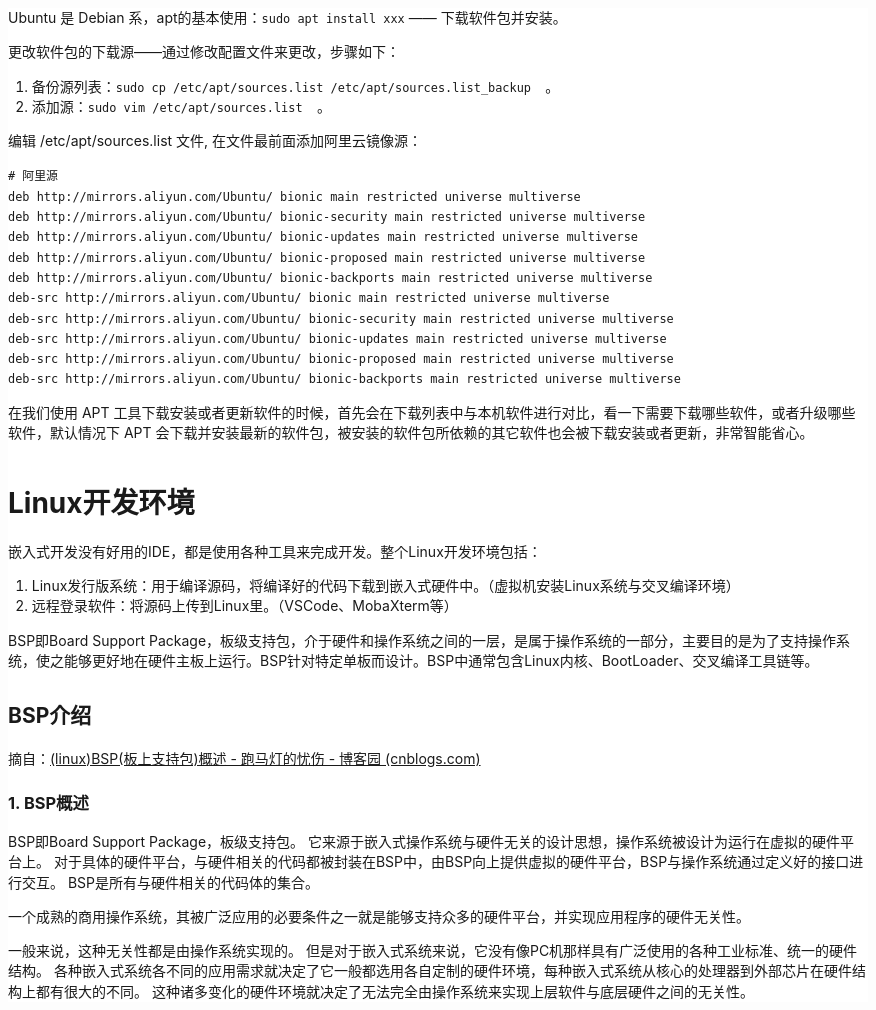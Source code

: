 Ubuntu  是 Debian 系，apt的基本使用：`sudo apt install xxx` —— 下载软件包并安装。

更改软件包的下载源——通过修改配置文件来更改，步骤如下：

1. 备份源列表：`sudo cp /etc/apt/sources.list /etc/apt/sources.list_backup  `。
2. 添加源：`sudo vim /etc/apt/sources.list  `。

编辑 /etc/apt/sources.list 文件, 在文件最前面添加阿里云镜像源：  

```ssh
# 阿里源
deb http://mirrors.aliyun.com/Ubuntu/ bionic main restricted universe multiverse
deb http://mirrors.aliyun.com/Ubuntu/ bionic-security main restricted universe multiverse
deb http://mirrors.aliyun.com/Ubuntu/ bionic-updates main restricted universe multiverse
deb http://mirrors.aliyun.com/Ubuntu/ bionic-proposed main restricted universe multiverse
deb http://mirrors.aliyun.com/Ubuntu/ bionic-backports main restricted universe multiverse
deb-src http://mirrors.aliyun.com/Ubuntu/ bionic main restricted universe multiverse
deb-src http://mirrors.aliyun.com/Ubuntu/ bionic-security main restricted universe multiverse
deb-src http://mirrors.aliyun.com/Ubuntu/ bionic-updates main restricted universe multiverse
deb-src http://mirrors.aliyun.com/Ubuntu/ bionic-proposed main restricted universe multiverse
deb-src http://mirrors.aliyun.com/Ubuntu/ bionic-backports main restricted universe multiverse
```

在我们使用 APT 工具下载安装或者更新软件的时候，首先会在下载列表中与本机软件进行对比，看一下需要下载哪些软件，或者升级哪些软件，默认情况下 APT 会下载并安装最新的软件包，被安装的软件包所依赖的其它软件也会被下载安装或者更新，非常智能省心。  

# Linux开发环境

嵌入式开发没有好用的IDE，都是使用各种工具来完成开发。整个Linux开发环境包括：

1. Linux发行版系统：用于编译源码，将编译好的代码下载到嵌入式硬件中。（虚拟机安装Linux系统与交叉编译环境）
2. 远程登录软件：将源码上传到Linux里。（VSCode、MobaXterm等）

BSP即Board Support Package，板级支持包，介于硬件和操作系统之间的一层，是属于操作系统的一部分，主要目的是为了支持操作系统，使之能够更好地在硬件主板上运行。BSP针对特定单板而设计。BSP中通常包含Linux内核、BootLoader、交叉编译工具链等。

## BSP介绍

摘自：[(linux)BSP(板上支持包)概述 - 跑马灯的忧伤 - 博客园 (cnblogs.com)](https://www.cnblogs.com/yanghong-hnu/p/5747769.html)

### 1. BSP概述

BSP即Board Support Package，板级支持包。
它来源于嵌入式操作系统与硬件无关的设计思想，操作系统被设计为运行在虚拟的硬件平台上。
对于具体的硬件平台，与硬件相关的代码都被封装在BSP中，由BSP向上提供虚拟的硬件平台，BSP与操作系统通过定义好的接口进行交互。
BSP是所有与硬件相关的代码体的集合。

一个成熟的商用操作系统，其被广泛应用的必要条件之一就是能够支持众多的硬件平台，并实现应用程序的硬件无关性。

一般来说，这种无关性都是由操作系统实现的。
但是对于嵌入式系统来说，它没有像PC机那样具有广泛使用的各种工业标准、统一的硬件结构。
各种嵌入式系统各不同的应用需求就决定了它一般都选用各自定制的硬件环境，每种嵌入式系统从核心的处理器到外部芯片在硬件结构上都有很大的不同。
这种诸多变化的硬件环境就决定了无法完全由操作系统来实现上层软件与底层硬件之间的无关性。
